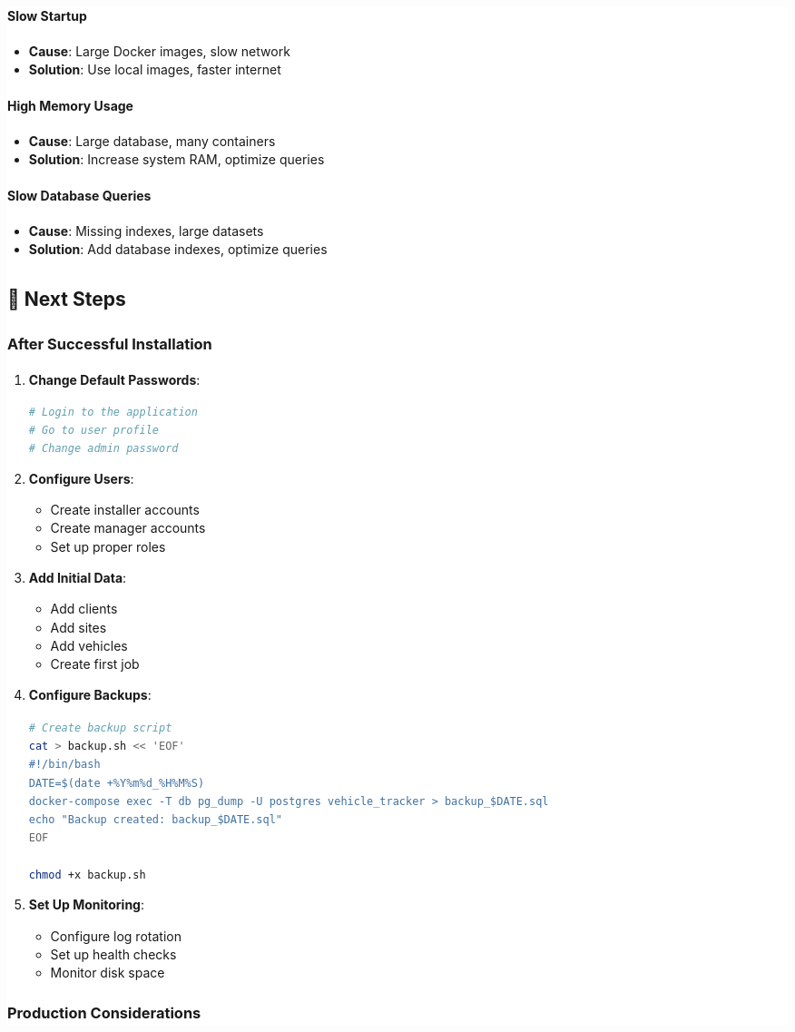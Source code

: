 #### Slow Startup
- **Cause**: Large Docker images, slow network
- **Solution**: Use local images, faster internet

#### High Memory Usage
- **Cause**: Large database, many containers
- **Solution**: Increase system RAM, optimize queries

#### Slow Database Queries
- **Cause**: Missing indexes, large datasets
- **Solution**: Add database indexes, optimize queries

## 🚀 Next Steps

### After Successful Installation

1. **Change Default Passwords**:
   ```bash
   # Login to the application
   # Go to user profile
   # Change admin password
   ```

2. **Configure Users**:
   - Create installer accounts
   - Create manager accounts
   - Set up proper roles

3. **Add Initial Data**:
   - Add clients
   - Add sites
   - Add vehicles
   - Create first job

4. **Configure Backups**:
   ```bash
   # Create backup script
   cat > backup.sh << 'EOF'
   #!/bin/bash
   DATE=$(date +%Y%m%d_%H%M%S)
   docker-compose exec -T db pg_dump -U postgres vehicle_tracker > backup_$DATE.sql
   echo "Backup created: backup_$DATE.sql"
   EOF
   
   chmod +x backup.sh
   ```

5. **Set Up Monitoring**:
   - Configure log rotation
   - Set up health checks
   - Monitor disk space

### Production Considerations
